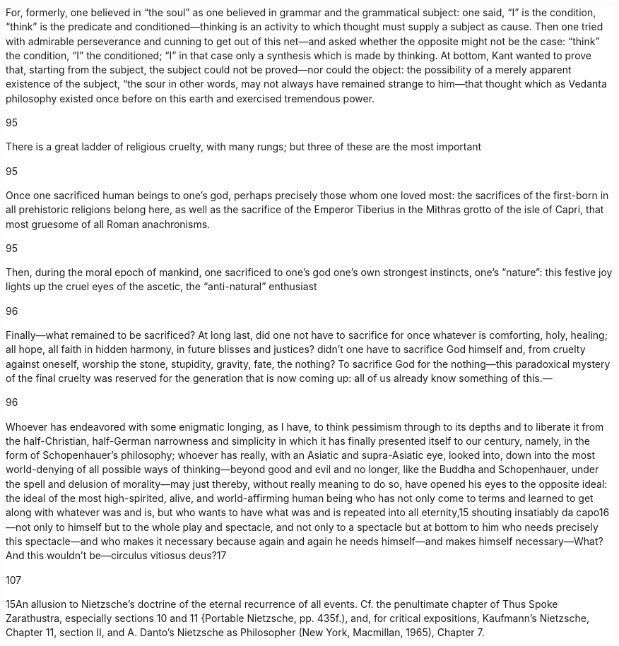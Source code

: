For, formerly, one believed in “the soul” as one believed in grammar and the grammatical subject: one said, “I” is the condition, “think” is the predicate and conditioned—thinking is an activity to which thought must supply a subject as cause. Then one tried with admirable perseverance and cunning to get out of this net—and asked whether the opposite might not be the case: “think” the condition, “I” the conditioned; “I” in that case only a synthesis which is made by thinking. At bottom, Kant wanted to prove that, starting from the subject, the subject could not be proved—nor could the object: the possibility of a merely apparent existence of the subject, “the sour in other words, may not always have remained strange to him—that thought which as Vedanta philosophy existed once before on this earth and exercised tremendous power.

95

There is a great ladder of religious cruelty, with many rungs; but three of these are the most important

95

Once one sacrificed human beings to one’s god, perhaps precisely those whom one loved most: the sacrifices of the first-born in all prehistoric religions belong here, as well as the sacrifice of the Emperor Tiberius in the Mithras grotto of the isle of Capri, that most gruesome of all Roman anachronisms.

95

Then, during the moral epoch of mankind, one sacrificed to one’s god one’s own strongest instincts, one’s “nature”: this festive joy lights up the cruel eyes of the ascetic, the “anti-natural” enthusiast

96

Finally—what remained to be sacrificed? At long last, did one not have to sacrifice for once whatever is comforting, holy, healing; all hope, all faith in hidden harmony, in future blisses and justices? didn’t one have to sacrifice God himself and, from cruelty against oneself, worship the stone, stupidity, gravity, fate, the nothing? To sacrifice God for the nothing—this paradoxical mystery of the final cruelty was reserved for the generation that is now coming up: all of us already know something of this.—

96

Whoever has endeavored with some enigmatic longing, as I have, to think pessimism through to its depths and to liberate it from the half-Christian, half-German narrowness and simplicity in which it has finally presented itself to our century, namely, in the form of Schopenhauer’s philosophy; whoever has really, with an Asiatic and supra-Asiatic eye, looked into, down into the most world-denying of all possible ways of thinking—beyond good and evil and no longer, like the Buddha and Schopenhauer, under the spell and delusion of morality—may just thereby, without really meaning to do so, have opened his eyes to the opposite ideal: the ideal of the most high-spirited, alive, and world-affirming human being who has not only come to terms and learned to get along with whatever was and is, but who wants to have what was and is repeated into all eternity,15 shouting insatiably da capo16—not only to himself but to the whole play and spectacle, and not only to a spectacle but at bottom to him who needs precisely this spectacle—and who makes it necessary because again and again he needs himself—and makes himself necessary—What? And this wouldn’t be—circulus vitiosus deus?17

107

15An allusion to Nietzsche’s doctrine of the eternal recurrence of all events. Cf. the penultimate chapter of Thus Spoke Zarathustra, especially sections 10 and 11 {Portable Nietzsche, pp. 435f.), and, for critical expositions, Kaufmann’s Nietzsche, Chapter 11, section II, and A. Danto’s Nietzsche as Philosopher (New York, Macmillan, 1965), Chapter 7.
